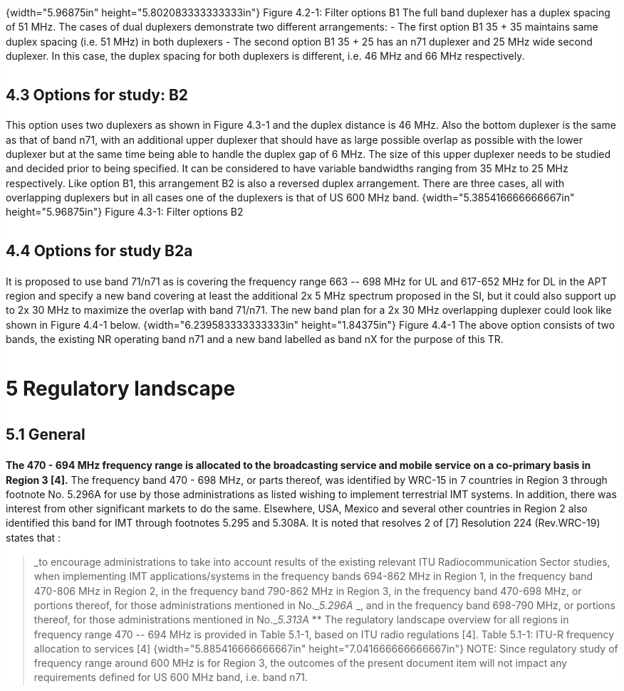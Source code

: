 {width="5.96875in" height="5.802083333333333in"}
Figure 4.2-1: Filter options B1
The full band duplexer has a duplex spacing of 51 MHz.
The cases of dual duplexers demonstrate two different arrangements:
\- The first option B1 35 + 35 maintains same duplex spacing (i.e. 51 MHz) in
both duplexers
\- The second option B1 35 + 25 has an n71 duplexer and 25 MHz wide second
duplexer. In this case, the duplex spacing for both duplexers is different,
i.e. 46 MHz and 66 MHz respectively.
## 4.3 Options for study: B2
This option uses two duplexers as shown in Figure 4.3-1 and the duplex
distance is 46 MHz. Also the bottom duplexer is the same as that of band n71,
with an additional upper duplexer that should have as large possible overlap
as possible with the lower duplexer but at the same time being able to handle
the duplex gap of 6 MHz. The size of this upper duplexer needs to be studied
and decided prior to being specified. It can be considered to have variable
bandwidths ranging from 35 MHz to 25 MHz respectively. Like option B1, this
arrangement B2 is also a reversed duplex arrangement.
There are three cases, all with overlapping duplexers but in all cases one of
the duplexers is that of US 600 MHz band.
{width="5.385416666666667in" height="5.96875in"}
Figure 4.3-1: Filter options B2
## 4.4 Options for study B2a
It is proposed to use band 71/n71 as is covering the frequency range 663 \--
698 MHz for UL and 617-652 MHz for DL in the APT region and specify a new band
covering at least the additional 2x 5 MHz spectrum proposed in the SI, but it
could also support up to 2x 30 MHz to maximize the overlap with band 71/n71.
The new band plan for a 2x 30 MHz overlapping duplexer could look like shown
in Figure 4.4-1 below.
{width="6.239583333333333in" height="1.84375in"}
Figure 4.4-1
The above option consists of two bands, the existing NR operating band n71 and
a new band labelled as band nX for the purpose of this TR.
# 5 Regulatory landscape
## 5.1 General
**The 470 - 694 MHz frequency range is allocated to the broadcasting service
and mobile service on a co-primary basis in Region 3 [4].** The frequency band
470 - 698 MHz, or parts thereof, was identified by WRC-15 in 7 countries in
Region 3 through footnote No. 5.296A for use by those administrations as
listed wishing to implement terrestrial IMT systems. In addition, there was
interest from other significant markets to do the same. Elsewhere, USA, Mexico
and several other countries in Region 2 also identified this band for IMT
through footnotes 5.295 and 5.308A. It is noted that resolves 2 of [7]
Resolution 224 (Rev.WRC-19) states that :
> _to encourage administrations to take into account results of the existing
> relevant ITU Radiocommunication Sector studies, when implementing IMT
> applications/systems in the frequency bands 694-862 MHz in Region 1, in the
> frequency band 470-806 MHz in Region 2, in the frequency band 790-862 MHz in
> Region 3, in the frequency band 470-698 MHz, or portions thereof, for those
> administrations mentioned in No.__5.296A_ _, and in the frequency band
> 698-790 MHz, or portions thereof, for those administrations mentioned in
> No.__5.313A_ **
The regulatory landscape overview for all regions in frequency range 470 \--
694 MHz is provided in Table 5.1-1, based on ITU radio regulations [4].
Table 5.1-1: ITU-R frequency allocation to services [4]
{width="5.885416666666667in" height="7.041666666666667in"}
NOTE: Since regulatory study of frequency range around 600 MHz is for Region
3, the outcomes of the present document item will not impact any requirements
defined for US 600 MHz band, i.e. band n71.